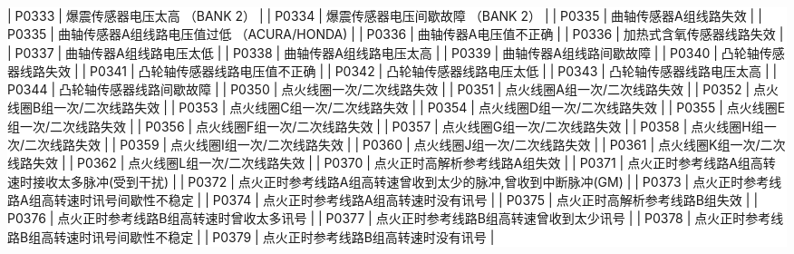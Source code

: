 | P0333 | 爆震传感器电压太高 （BANK 2） |
| P0334 | 爆震传感器电压间歇故障 （BANK 2） |
| P0335 | 曲轴传感器A组线路失效 |
| P0335 | 曲轴传感器A组线路电压值过低 （ACURA/HONDA) |
| P0336 | 曲轴传器A电压值不正确 |
| P0336 | 加热式含氧传感器线路失效 |
| P0337 | 曲轴传器A组线路电压太低 |
| P0338 | 曲轴传器A组线路电压太高 |
| P0339 | 曲轴传器A组线路间歇故障 |
| P0340 | 凸轮轴传感器线路失效 |
| P0341 | 凸轮轴传感器线路电压值不正确 |
| P0342 | 凸轮轴传感器线路电压太低 |
| P0343 | 凸轮轴传感器线路电压太高 |
| P0344 | 凸轮轴传感器线路间歇故障 |
| P0350 | 点火线圈一次/二次线路失效 |
| P0351 | 点火线圈A组一次/二次线路失效 |
| P0352 | 点火线圈B组一次/二次线路失效 |
| P0353 | 点火线圈C组一次/二次线路失效 |
| P0354 | 点火线圈D组一次/二次线路失效 |
| P0355 | 点火线圈E组一次/二次线路失效 |
| P0356 | 点火线圈F组一次/二次线路失效 |
| P0357 | 点火线圈G组一次/二次线路失效 |
| P0358 | 点火线圈H组一次/二次线路失效 |
| P0359 | 点火线圈I组一次/二次线路失效 |
| P0360 | 点火线圈J组一次/二次线路失效 |
| P0361 | 点火线圈K组一次/二次线路失效 |
| P0362 | 点火线圈L组一次/二次线路失效 |
| P0370 | 点火正时高解析参考线路A组失效 |
| P0371 | 点火正时参考线路A组高转速时接收太多脉冲(受到干扰) |
| P0372 | 点火正时参考线路A组高转速曾收到太少的脉冲,曾收到中断脉冲(GM) |
| P0373 | 点火正时参考线路A组高转速时讯号间歇性不稳定 |
| P0374 | 点火正时参考线路A组高转速时没有讯号 |
| P0375 | 点火正时高解析参考线路B组失效 |
| P0376 | 点火正时参考线路B组高转速时曾收太多讯号 |
| P0377 | 点火正时参考线路B组高转速曾收到太少讯号 |
| P0378 | 点火正时参考线路B组高转速时讯号间歇性不稳定 |
| P0379 | 点火正时参考线路B组高转速时没有讯号 |